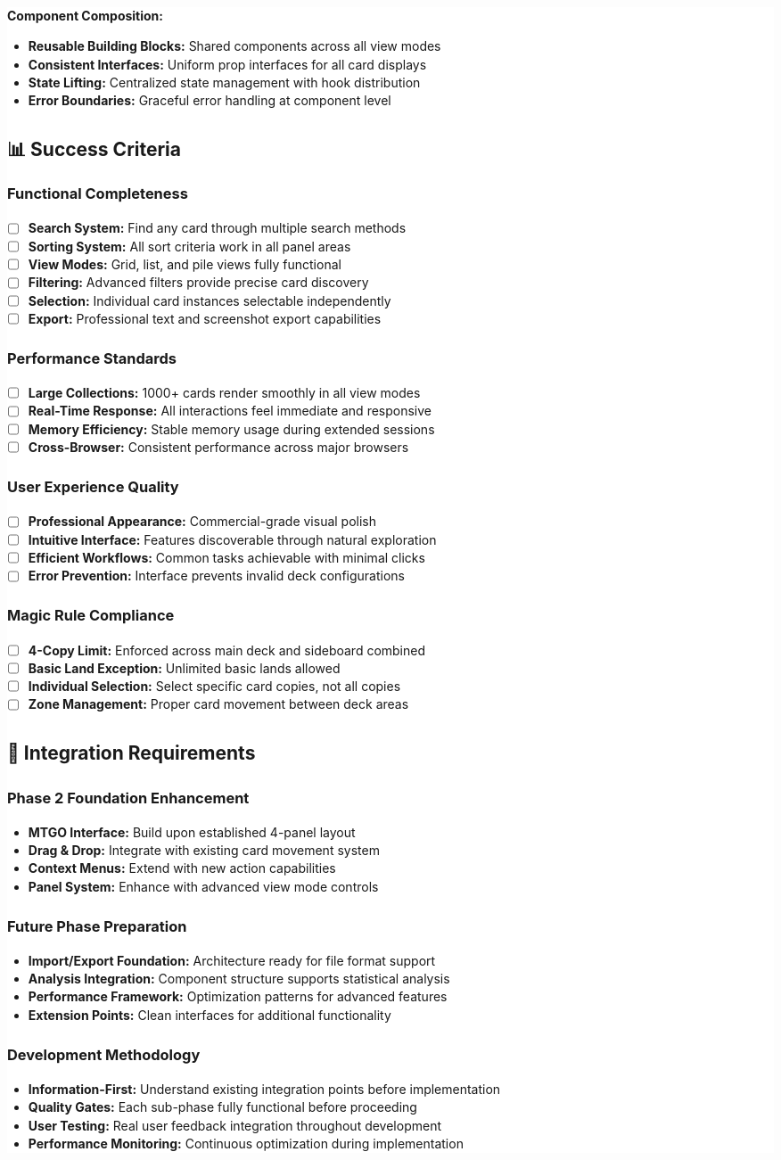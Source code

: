 **Component Composition:**
- **Reusable Building Blocks:** Shared components across all view modes
- **Consistent Interfaces:** Uniform prop interfaces for all card displays
- **State Lifting:** Centralized state management with hook distribution
- **Error Boundaries:** Graceful error handling at component level

## 📊 Success Criteria

### Functional Completeness
- [ ] **Search System:** Find any card through multiple search methods
- [ ] **Sorting System:** All sort criteria work in all panel areas
- [ ] **View Modes:** Grid, list, and pile views fully functional
- [ ] **Filtering:** Advanced filters provide precise card discovery
- [ ] **Selection:** Individual card instances selectable independently
- [ ] **Export:** Professional text and screenshot export capabilities

### Performance Standards
- [ ] **Large Collections:** 1000+ cards render smoothly in all view modes
- [ ] **Real-Time Response:** All interactions feel immediate and responsive
- [ ] **Memory Efficiency:** Stable memory usage during extended sessions
- [ ] **Cross-Browser:** Consistent performance across major browsers

### User Experience Quality
- [ ] **Professional Appearance:** Commercial-grade visual polish
- [ ] **Intuitive Interface:** Features discoverable through natural exploration
- [ ] **Efficient Workflows:** Common tasks achievable with minimal clicks
- [ ] **Error Prevention:** Interface prevents invalid deck configurations

### Magic Rule Compliance
- [ ] **4-Copy Limit:** Enforced across main deck and sideboard combined
- [ ] **Basic Land Exception:** Unlimited basic lands allowed
- [ ] **Individual Selection:** Select specific card copies, not all copies
- [ ] **Zone Management:** Proper card movement between deck areas

## 🚀 Integration Requirements

### Phase 2 Foundation Enhancement
- **MTGO Interface:** Build upon established 4-panel layout
- **Drag & Drop:** Integrate with existing card movement system
- **Context Menus:** Extend with new action capabilities
- **Panel System:** Enhance with advanced view mode controls

### Future Phase Preparation
- **Import/Export Foundation:** Architecture ready for file format support
- **Analysis Integration:** Component structure supports statistical analysis
- **Performance Framework:** Optimization patterns for advanced features
- **Extension Points:** Clean interfaces for additional functionality

### Development Methodology
- **Information-First:** Understand existing integration points before implementation
- **Quality Gates:** Each sub-phase fully functional before proceeding
- **User Testing:** Real user feedback integration throughout development
- **Performance Monitoring:** Continuous optimization during implementation
